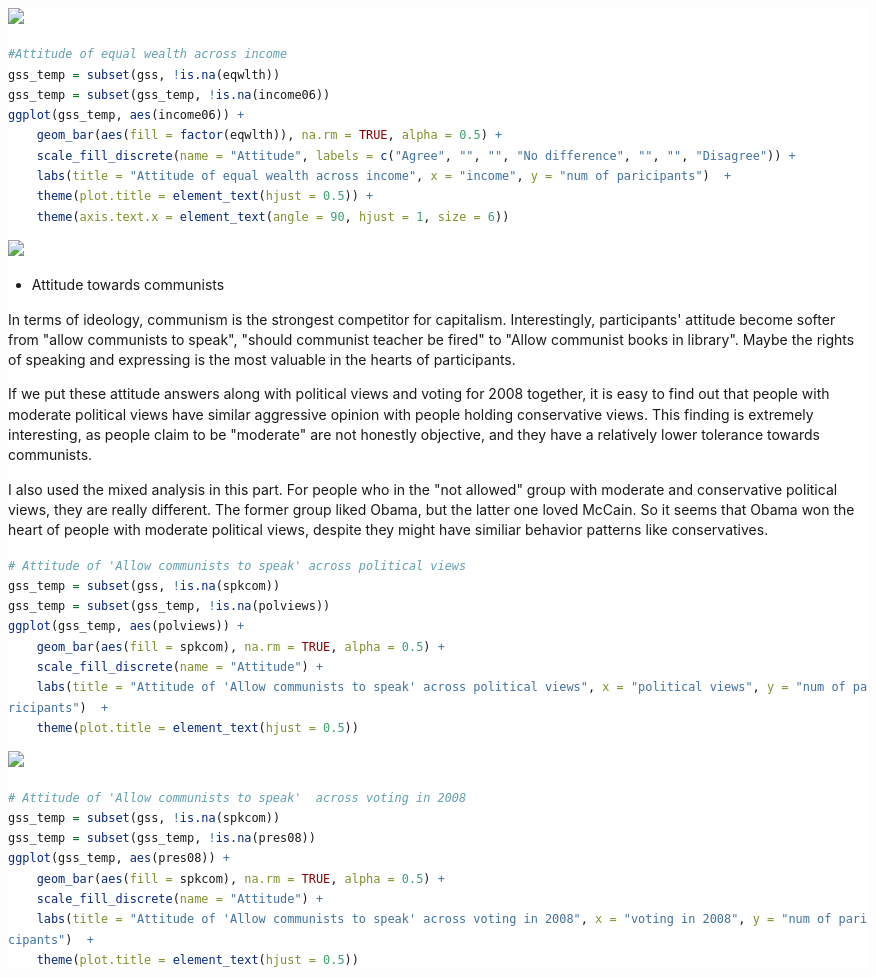 ![](assignment7_test_files/figure-markdown_github/unnamed-chunk-5-2.png)

``` r
#Attitude of equal wealth across income
gss_temp = subset(gss, !is.na(eqwlth))
gss_temp = subset(gss_temp, !is.na(income06))
ggplot(gss_temp, aes(income06)) +
    geom_bar(aes(fill = factor(eqwlth)), na.rm = TRUE, alpha = 0.5) +
    scale_fill_discrete(name = "Attitude", labels = c("Agree", "", "", "No difference", "", "", "Disagree")) +
    labs(title = "Attitude of equal wealth across income", x = "income", y = "num of paricipants")  +
    theme(plot.title = element_text(hjust = 0.5)) +
    theme(axis.text.x = element_text(angle = 90, hjust = 1, size = 6))
```

![](assignment7_test_files/figure-markdown_github/unnamed-chunk-5-3.png)

-   Attitude towards communists

In terms of ideology, communism is the strongest competitor for capitalism. Interestingly, participants' attitude become softer from "allow communists to speak", "should communist teacher be fired" to "Allow communist books in library". Maybe the rights of speaking and expressing is the most valuable in the hearts of participants.

If we put these attitude answers along with political views and voting for 2008 together, it is easy to find out that people with moderate political views have similar aggressive opinion with people holding conservative views. This finding is extremely interesting, as people claim to be "moderate" are not honestly objective, and they have a relatively lower tolerance towards communists.

I also used the mixed analysis in this part. For people who in the "not allowed" group with moderate and conservative political views, they are really different. The former group liked Obama, but the latter one loved McCain. So it seems that Obama won the heart of people with moderate political views, despite they might have similiar behavior patterns like conservatives.

``` r
# Attitude of 'Allow communists to speak' across political views
gss_temp = subset(gss, !is.na(spkcom))
gss_temp = subset(gss_temp, !is.na(polviews))
ggplot(gss_temp, aes(polviews)) +
    geom_bar(aes(fill = spkcom), na.rm = TRUE, alpha = 0.5) +
    scale_fill_discrete(name = "Attitude") +
    labs(title = "Attitude of 'Allow communists to speak' across political views", x = "political views", y = "num of paricipants")  +
    theme(plot.title = element_text(hjust = 0.5)) 
```

![](assignment7_test_files/figure-markdown_github/unnamed-chunk-6-1.png)

``` r
# Attitude of 'Allow communists to speak'  across voting in 2008
gss_temp = subset(gss, !is.na(spkcom))
gss_temp = subset(gss_temp, !is.na(pres08))
ggplot(gss_temp, aes(pres08)) +
    geom_bar(aes(fill = spkcom), na.rm = TRUE, alpha = 0.5) +
    scale_fill_discrete(name = "Attitude") +
    labs(title = "Attitude of 'Allow communists to speak' across voting in 2008", x = "voting in 2008", y = "num of paricipants")  +
    theme(plot.title = element_text(hjust = 0.5)) 
```
